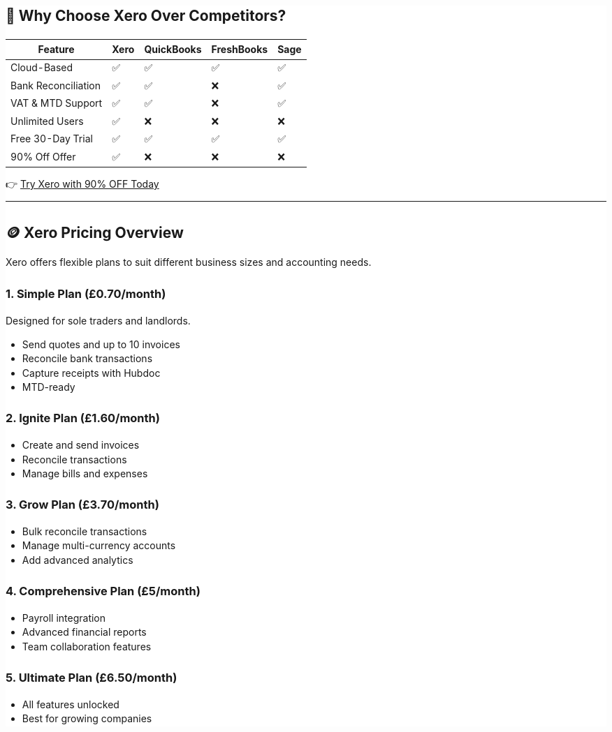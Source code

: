
## 🧠 Why Choose Xero Over Competitors?

| Feature | Xero | QuickBooks | FreshBooks | Sage |
|----------|------|-------------|-------------|------|
| Cloud-Based | ✅ | ✅ | ✅ | ✅ |
| Bank Reconciliation | ✅ | ✅ | ❌ | ✅ |
| VAT & MTD Support | ✅ | ✅ | ❌ | ✅ |
| Unlimited Users | ✅ | ❌ | ❌ | ❌ |
| Free 30-Day Trial | ✅ | ✅ | ✅ | ✅ |
| 90% Off Offer | ✅ | ❌ | ❌ | ❌ |

👉 [Try Xero with 90% OFF Today](https://go.wpism.com/xero)

---

## 🪙 Xero Pricing Overview

Xero offers flexible plans to suit different business sizes and accounting needs.

### **1. Simple Plan (£0.70/month)**  
Designed for sole traders and landlords.  
- Send quotes and up to 10 invoices  
- Reconcile bank transactions  
- Capture receipts with Hubdoc  
- MTD-ready  

### **2. Ignite Plan (£1.60/month)**  
- Create and send invoices  
- Reconcile transactions  
- Manage bills and expenses  

### **3. Grow Plan (£3.70/month)**  
- Bulk reconcile transactions  
- Manage multi-currency accounts  
- Add advanced analytics  

### **4. Comprehensive Plan (£5/month)**  
- Payroll integration  
- Advanced financial reports  
- Team collaboration features  

### **5. Ultimate Plan (£6.50/month)**  
- All features unlocked  
- Best for growing companies  
